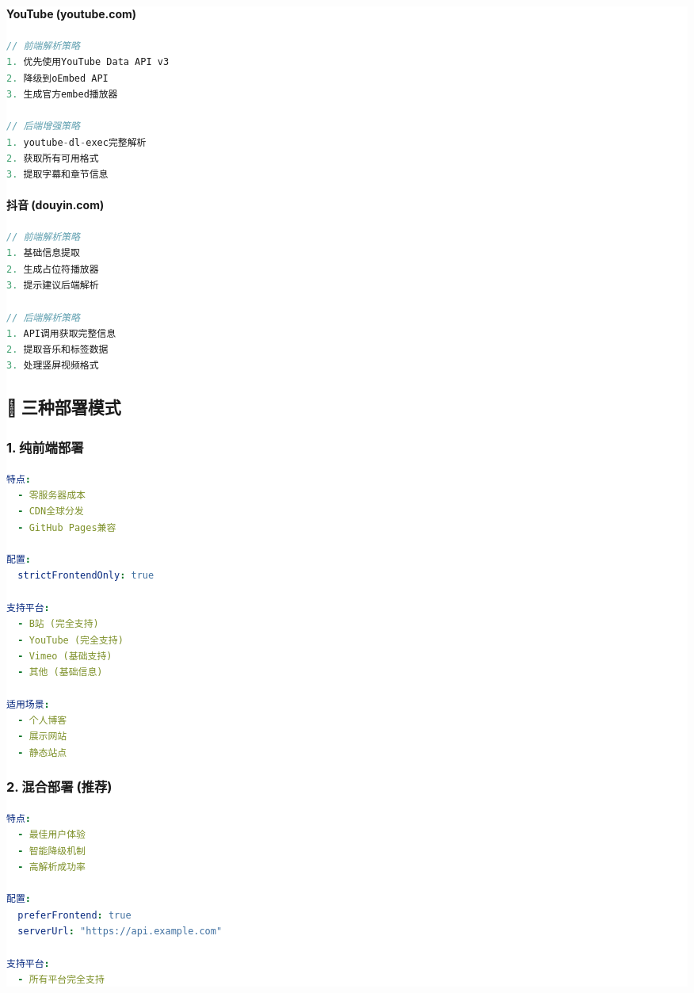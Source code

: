#### YouTube (youtube.com)
```javascript
// 前端解析策略
1. 优先使用YouTube Data API v3
2. 降级到oEmbed API
3. 生成官方embed播放器

// 后端增强策略
1. youtube-dl-exec完整解析
2. 获取所有可用格式
3. 提取字幕和章节信息
```

#### 抖音 (douyin.com)
```javascript
// 前端解析策略
1. 基础信息提取
2. 生成占位符播放器
3. 提示建议后端解析

// 后端解析策略
1. API调用获取完整信息
2. 提取音乐和标签数据
3. 处理竖屏视频格式
```

## 🎯 三种部署模式

### 1. 纯前端部署
```yaml
特点:
  - 零服务器成本
  - CDN全球分发
  - GitHub Pages兼容
  
配置:
  strictFrontendOnly: true
  
支持平台:
  - B站 (完全支持)
  - YouTube (完全支持) 
  - Vimeo (基础支持)
  - 其他 (基础信息)
  
适用场景:
  - 个人博客
  - 展示网站
  - 静态站点
```

### 2. 混合部署 (推荐)
```yaml
特点:
  - 最佳用户体验
  - 智能降级机制
  - 高解析成功率
  
配置:
  preferFrontend: true
  serverUrl: "https://api.example.com"
  
支持平台:
  - 所有平台完全支持
```